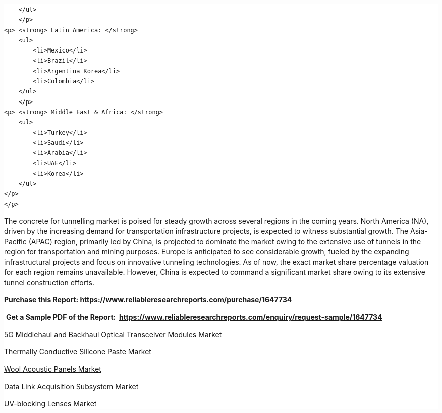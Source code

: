         </ul>
        </p> 
    <p> <strong> Latin America: </strong>
        <ul>
            <li>Mexico</li>
            <li>Brazil</li>
            <li>Argentina Korea</li>
            <li>Colombia</li>
        </ul>
        </p> 
    <p> <strong> Middle East & Africa: </strong>
        <ul>
            <li>Turkey</li>
            <li>Saudi</li>
            <li>Arabia</li>
            <li>UAE</li>
            <li>Korea</li>
        </ul>
    </p>
    </p>
<p><p>The concrete for tunnelling market is poised for steady growth across several regions in the coming years. North America (NA), driven by the increasing demand for transportation infrastructure projects, is expected to witness substantial growth. The Asia-Pacific (APAC) region, primarily led by China, is projected to dominate the market owing to the extensive use of tunnels in the region for transportation and mining purposes. Europe is anticipated to see considerable growth, fueled by the expanding infrastructural projects and focus on innovative tunneling technologies. As of now, the exact market share percentage valuation for each region remains unavailable. However, China is expected to command a significant market share owing to its extensive tunnel construction efforts.</p></p>
<p><strong>Purchase this Report: <a href="https://www.reliableresearchreports.com/purchase/1647734">https://www.reliableresearchreports.com/purchase/1647734</a></strong></p>
<p>&nbsp;<strong>Get a Sample PDF of the Report:&nbsp;&nbsp;<a href="https://www.reliableresearchreports.com/enquiry/request-sample/1647734">https://www.reliableresearchreports.com/enquiry/request-sample/1647734</a></strong></p>
<p><strong></strong></p>
<p><p><a href="https://github.com/abdelrhmankishk22/Market-Research-Report-List-1/blob/main/5g-middlehaul-and-backhaul-optical-transceiver-modules-market.md">5G Middlehaul and Backhaul Optical Transceiver Modules Market</a></p><p><a href="https://medium.com/@beverlychen69/thermally-conductive-silicone-paste-market-competitive-analysis-market-trends-and-forecast-to-ef45f91ed15d">Thermally Conductive Silicone Paste Market</a></p><p><a href="https://medium.com/@marilynadams76/analyzing-wool-acoustic-panels-market-global-industry-perspective-and-forecast-2023-to-2030-0851a87269a9">Wool Acoustic Panels Market</a></p><p><a href="https://github.com/maliyahmorrow6654/Market-Research-Report-List-1/blob/main/data-link-acquisition-subsystem-market.md">Data Link Acquisition Subsystem Market</a></p><p><a href="https://www.linkedin.com/pulse/uv-blocking-lenses-market-challenges-opportunities-growth-bohol-dlytc/">UV-blocking Lenses Market</a></p></p>